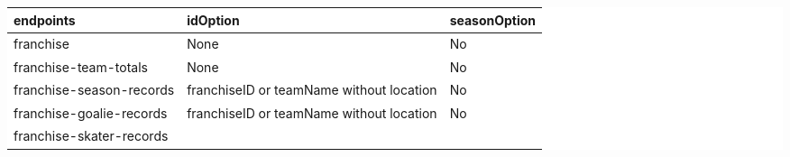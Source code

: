 <table>
<thead>
<tr>
<th style="text-align:left;">
endpoints
</th>
<th style="text-align:left;">
idOption
</th>
<th style="text-align:left;">
seasonOption
</th>
</tr>
</thead>
<tbody>
<tr>
<td style="text-align:left;">
franchise
</td>
<td style="text-align:left;">
None
</td>
<td style="text-align:left;">
No
</td>
</tr>
<tr>
<td style="text-align:left;">
franchise-team-totals
</td>
<td style="text-align:left;">
None
</td>
<td style="text-align:left;">
No
</td>
</tr>
<tr>
<td style="text-align:left;">
franchise-season-records
</td>
<td style="text-align:left;">
franchiseID or teamName without location
</td>
<td style="text-align:left;">
No
</td>
</tr>
<tr>
<td style="text-align:left;">
franchise-goalie-records
</td>
<td style="text-align:left;">
franchiseID or teamName without location
</td>
<td style="text-align:left;">
No
</td>
</tr>
<tr>
<td style="text-align:left;">
franchise-skater-records
</td>
<td style="text-align:left;">